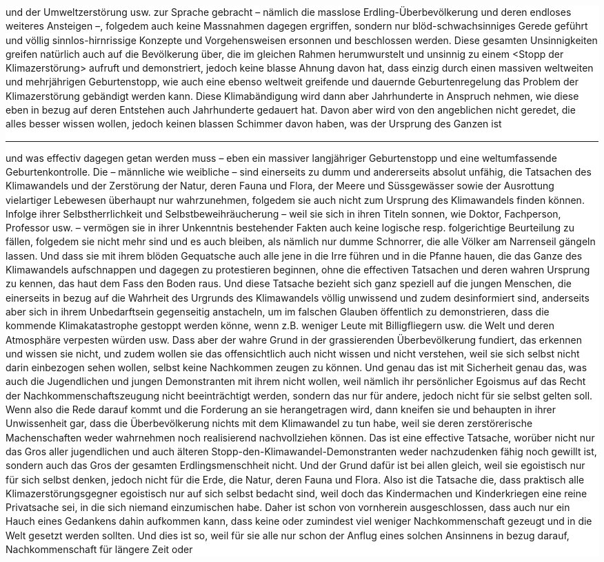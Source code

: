 und der Umweltzerstörung usw. zur Sprache gebracht – nämlich die masslose Erdling-Überbevölkerung
und deren endloses weiteres Ansteigen –, folgedem auch keine Massnahmen dagegen ergriffen, sondern
nur blöd-schwachsinniges Gerede geführt und völlig sinnlos-hirnrissige Konzepte und Vorgehensweisen
ersonnen und beschlossen werden. Diese gesamten Unsinnigkeiten greifen natürlich auch auf die Bevölkerung über, die im gleichen Rahmen herumwurstelt und unsinnig zu einem <Stopp der Klimazerstörung> aufruft und demonstriert, jedoch keine blasse Ahnung davon hat, dass einzig durch einen massiven weltweiten und mehrjährigen Geburtenstopp, wie auch eine ebenso weltweit greifende und dauernde
Geburtenregelung das Problem der Klimazerstörung gebändigt werden kann. Diese Klimabändigung wird
dann aber Jahrhunderte in Anspruch nehmen, wie diese eben in bezug auf deren Entstehen auch Jahrhunderte gedauert hat. Davon aber wird von den angeblichen <Klimafachleuten> nicht geredet, die alles
besser wissen wollen, jedoch keinen blassen Schimmer davon haben, was der Ursprung des Ganzen ist


-----

und was effectiv dagegen getan werden muss – eben ein massiver langjähriger Geburtenstopp und eine
weltumfassende Geburtenkontrolle.
Die <Klimafachheldentruppen> – männliche wie weibliche – sind einerseits zu dumm und andererseits
absolut unfähig, die Tatsachen des Klimawandels und der Zerstörung der Natur, deren Fauna und Flora,
der Meere und Süssgewässer sowie der Ausrottung vielartiger Lebewesen überhaupt nur wahrzunehmen,
folgedem sie auch nicht zum Ursprung des Klimawandels finden können. Infolge ihrer Selbstherrlichkeit
und Selbstbeweihräucherung – weil sie sich in ihren Titeln sonnen, wie Doktor, Fachperson, Professor
usw. – vermögen sie in ihrer Unkenntnis bestehender Fakten auch keine logische resp. folgerichtige Beurteilung zu fällen, folgedem sie nicht mehr sind und es auch bleiben, als nämlich nur dumme Schnorrer,
die alle Völker am Narrenseil gängeln lassen. Und dass sie mit ihrem blöden Gequatsche auch alle jene in
die Irre führen und in die Pfanne hauen, die das Ganze des Klimawandels aufschnappen und dagegen zu
protestieren beginnen, ohne die effectiven Tatsachen und deren wahren Ursprung zu kennen, das haut
dem Fass den Boden raus. Und diese Tatsache bezieht sich ganz speziell auf die jungen Menschen, die
einerseits in bezug auf die Wahrheit des Urgrunds des Klimawandels völlig unwissend und zudem desinformiert sind, anderseits aber sich in ihrem Unbedarftsein gegenseitig anstacheln, um im falschen Glauben öffentlich zu demonstrieren, dass die kommende Klimakatastrophe gestoppt werden könne, wenn
z.B. weniger Leute mit Billigfliegern usw. die Welt und deren Atmosphäre verpesten würden usw. Dass
aber der wahre Grund in der grassierenden Überbevölkerung fundiert, das erkennen und wissen sie nicht,
und zudem wollen sie das offensichtlich auch nicht wissen und nicht verstehen, weil sie sich selbst nicht
darin einbezogen sehen wollen, selbst keine Nachkommen zeugen zu können. Und genau das ist mit Sicherheit genau das, was auch die Jugendlichen und jungen Demonstranten mit ihrem <Stopp dem Klimawandel> nicht wollen, weil nämlich ihr persönlicher Egoismus auf das Recht der Nachkommenschaftszeugung nicht beeinträchtigt werden, sondern das <keine Nachkommenschaft in die Welt Setzen> nur für
andere, jedoch nicht für sie selbst gelten soll. Wenn also die Rede darauf kommt und die Forderung an
sie herangetragen wird, dann kneifen sie und behaupten in ihrer Unwissenheit gar, dass die Überbevölkerung nichts mit dem Klimawandel zu tun habe, weil sie deren zerstörerische Machenschaften weder
wahrnehmen noch realisierend nachvollziehen können. Das ist eine effective Tatsache, worüber nicht nur
das Gros aller jugendlichen und auch älteren Stopp-den-Klimawandel-Demonstranten weder nachzudenken fähig noch gewillt ist, sondern auch das Gros der gesamten Erdlingsmenschheit nicht. Und der Grund
dafür ist bei allen gleich, weil sie egoistisch nur für sich selbst denken, jedoch nicht für die Erde, die Natur, deren Fauna und Flora. Also ist die Tatsache die, dass praktisch alle Klimazerstörungsgegner egoistisch nur auf sich selbst bedacht sind, weil doch das Kindermachen und Kinderkriegen eine reine Privatsache sei, in die sich niemand einzumischen habe. Daher ist schon von vornherein ausgeschlossen,
dass auch nur ein Hauch eines Gedankens dahin aufkommen kann, dass keine oder zumindest viel weniger Nachkommenschaft gezeugt und in die Welt gesetzt werden sollten. Und dies ist so, weil für sie alle
nur schon der Anflug eines solchen Ansinnens in bezug darauf, Nachkommenschaft für längere Zeit oder